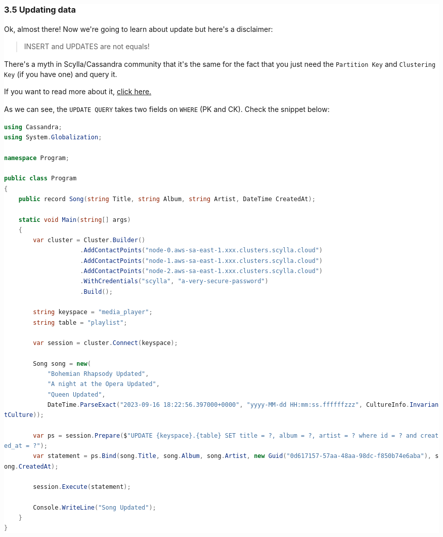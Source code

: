 ### 3.5 Updating data

Ok, almost there! Now we're going to learn about update but here's a disclaimer: 
> INSERT and UPDATES are not equals!

There's a myth in Scylla/Cassandra community that it's the same for the fact that you just need the `Partition Key` and `Clustering Key` (if you have one) and query it.

If you want to read more about it, [click here.](https://docs.scylladb.com/stable/using-scylla/cdc/cdc-basic-operations.html)

As we can see, the `UPDATE QUERY` takes two fields on `WHERE` (PK and CK). Check the snippet below: 

```csharp
using Cassandra;
using System.Globalization;

namespace Program;

public class Program
{
    public record Song(string Title, string Album, string Artist, DateTime CreatedAt);

    static void Main(string[] args)
    {
        var cluster = Cluster.Builder()
                     .AddContactPoints("node-0.aws-sa-east-1.xxx.clusters.scylla.cloud")
                     .AddContactPoints("node-1.aws-sa-east-1.xxx.clusters.scylla.cloud")
                     .AddContactPoints("node-2.aws-sa-east-1.xxx.clusters.scylla.cloud")
                     .WithCredentials("scylla", "a-very-secure-password")
                     .Build();   

        string keyspace = "media_player";
        string table = "playlist";
        
        var session = cluster.Connect(keyspace);
        
        Song song = new(
            "Bohemian Rhapsody Updated",
            "A night at the Opera Updated",
            "Queen Updated",
            DateTime.ParseExact("2023-09-16 18:22:56.397000+0000", "yyyy-MM-dd HH:mm:ss.ffffffzzz", CultureInfo.InvariantCulture));

        var ps = session.Prepare($"UPDATE {keyspace}.{table} SET title = ?, album = ?, artist = ? where id = ? and created_at = ?");
        var statement = ps.Bind(song.Title, song.Album, song.Artist, new Guid("0d617157-57aa-48aa-98dc-f850b74e6aba"), song.CreatedAt); 

        session.Execute(statement);
        
        Console.WriteLine("Song Updated");
    }
}
```
